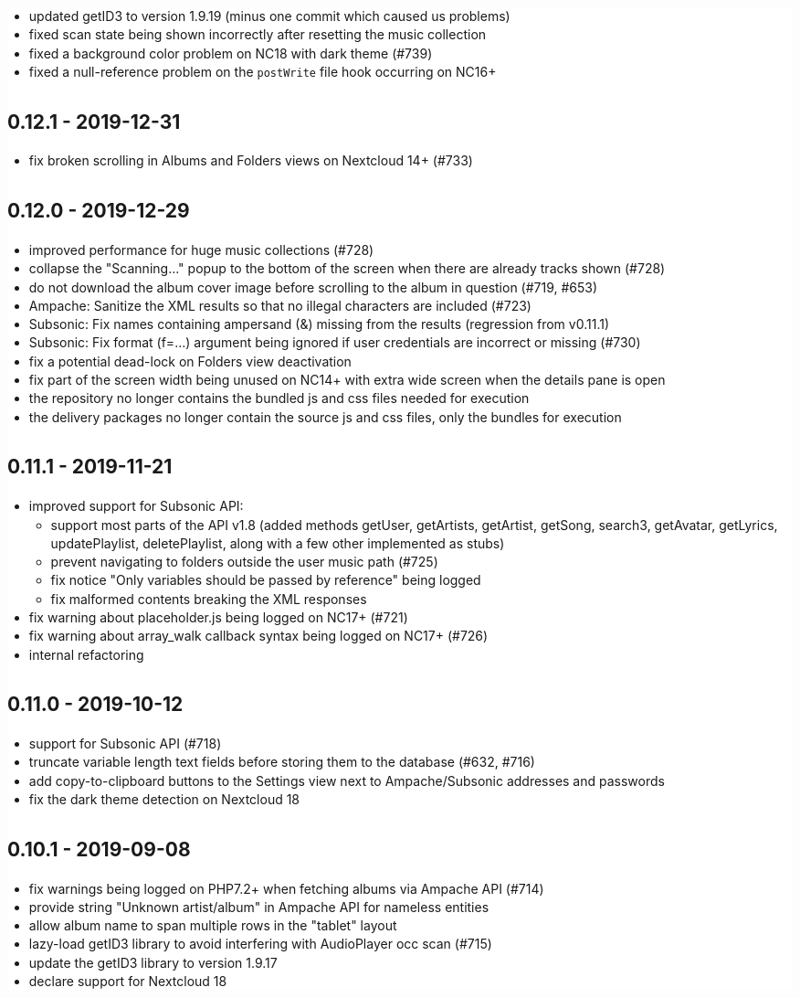 - updated getID3 to version 1.9.19 (minus one commit which caused us problems)
- fixed scan state being shown incorrectly after resetting the music collection
- fixed a background color problem on NC18 with dark theme (#739)
- fixed a null-reference problem on the `postWrite` file hook occurring on NC16+

## 0.12.1 - 2019-12-31
- fix broken scrolling in Albums and Folders views on Nextcloud 14+ (#733)

## 0.12.0 - 2019-12-29
- improved performance for huge music collections (#728)
- collapse the "Scanning..." popup to the bottom of the screen when there are already tracks shown (#728)
- do not download the album cover image before scrolling to the album in question (#719, #653)
- Ampache: Sanitize the XML results so that no illegal characters are included (#723)
- Subsonic: Fix names containing ampersand (&) missing from the results (regression from v0.11.1)
- Subsonic: Fix format (f=...) argument being ignored if user credentials are incorrect or missing (#730)
- fix a potential dead-lock on Folders view deactivation
- fix part of the screen width being unused on NC14+ with extra wide screen when the details pane is open
- the repository no longer contains the bundled js and css files needed for execution
- the delivery packages no longer contain the source js and css files, only the bundles for execution

## 0.11.1 - 2019-11-21
- improved support for Subsonic API:
  * support most parts of the API v1.8 (added methods getUser, getArtists, getArtist, getSong, search3, getAvatar, getLyrics, updatePlaylist, deletePlaylist, along with a few other implemented as stubs)
  * prevent navigating to folders outside the user music path (#725)
  * fix notice "Only variables should be passed by reference" being logged
  * fix malformed contents breaking the XML responses
- fix warning about placeholder.js being logged on NC17+ (#721)
- fix warning about array_walk callback syntax being logged on NC17+ (#726)
- internal refactoring

## 0.11.0 - 2019-10-12
- support for Subsonic API (#718)
- truncate variable length text fields before storing them to the database (#632, #716)
- add copy-to-clipboard buttons to the Settings view next to Ampache/Subsonic addresses and passwords
- fix the dark theme detection on Nextcloud 18

## 0.10.1 - 2019-09-08
- fix warnings being logged on PHP7.2+ when fetching albums via Ampache API (#714)
- provide string "Unknown artist/album" in Ampache API for nameless entities
- allow album name to span multiple rows in the "tablet" layout
- lazy-load getID3 library to avoid interfering with AudioPlayer occ scan (#715)
- update the getID3 library to version 1.9.17
- declare support for Nextcloud 18
